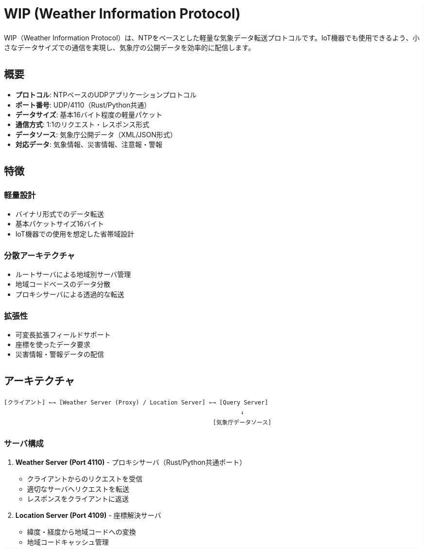 # WIP (Weather Information Protocol)

WIP（Weather Information Protocol）は、NTPをベースとした軽量な気象データ転送プロトコルです。IoT機器でも使用できるよう、小さなデータサイズでの通信を実現し、気象庁の公開データを効率的に配信します。

## 概要

- **プロトコル**: NTPベースのUDPアプリケーションプロトコル
- **ポート番号**: UDP/4110（Rust/Python共通）
- **データサイズ**: 基本16バイト程度の軽量パケット
- **通信方式**: 1:1のリクエスト・レスポンス形式
- **データソース**: 気象庁公開データ（XML/JSON形式）
- **対応データ**: 気象情報、災害情報、注意報・警報

## 特徴

### 軽量設計
- バイナリ形式でのデータ転送
- 基本パケットサイズ16バイト
- IoT機器での使用を想定した省帯域設計

### 分散アーキテクチャ
- ルートサーバによる地域別サーバ管理
- 地域コードベースのデータ分散
- プロキシサーバによる透過的な転送

### 拡張性
- 可変長拡張フィールドサポート
- 座標を使ったデータ要求
- 災害情報・警報データの配信

## アーキテクチャ

```
[クライアント] ←→ [Weather Server (Proxy) / Location Server] ←→ [Query Server]
                                                                    ↓
                                                            [気象庁データソース]
```

### サーバ構成

1. **Weather Server (Port 4110)** - プロキシサーバ（Rust/Python共通ポート）
   - クライアントからのリクエストを受信
   - 適切なサーバへリクエストを転送
   - レスポンスをクライアントに返送

2. **Location Server (Port 4109)** - 座標解決サーバ
   - 緯度・経度から地域コードへの変換
   - 地域コードキャッシュ管理
